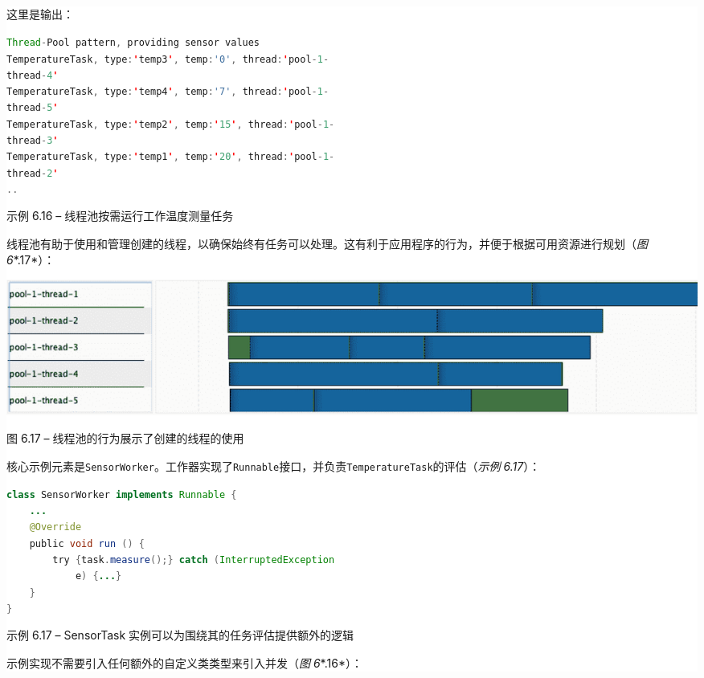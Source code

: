 这里是输出：

```java
Thread-Pool pattern, providing sensor values
TemperatureTask, type:'temp3', temp:'0', thread:'pool-1-
thread-4'
TemperatureTask, type:'temp4', temp:'7', thread:'pool-1-
thread-5'
TemperatureTask, type:'temp2', temp:'15', thread:'pool-1-
thread-3'
TemperatureTask, type:'temp1', temp:'20', thread:'pool-1-
thread-2'
..
```

示例 6.16 – 线程池按需运行工作温度测量任务

线程池有助于使用和管理创建的线程，以确保始终有任务可以处理。这有利于应用程序的行为，并便于根据可用资源进行规划（*图 6**.17*）：

![图 6.17 – 线程池的行为展示了创建的线程的使用](img/B18884_06_17.jpg)

图 6.17 – 线程池的行为展示了创建的线程的使用

核心示例元素是`SensorWorker`。工作器实现了`Runnable`接口，并负责`TemperatureTask`的评估（*示例 6.17*）：

```java
class SensorWorker implements Runnable {
    ...
    @Override
    public void run () {
        try {task.measure();} catch (InterruptedException
            e) {...}
    }
}
```

示例 6.17 – SensorTask 实例可以为围绕其的任务评估提供额外的逻辑

示例实现不需要引入任何额外的自定义类类型来引入并发（*图 6**.16*）：
